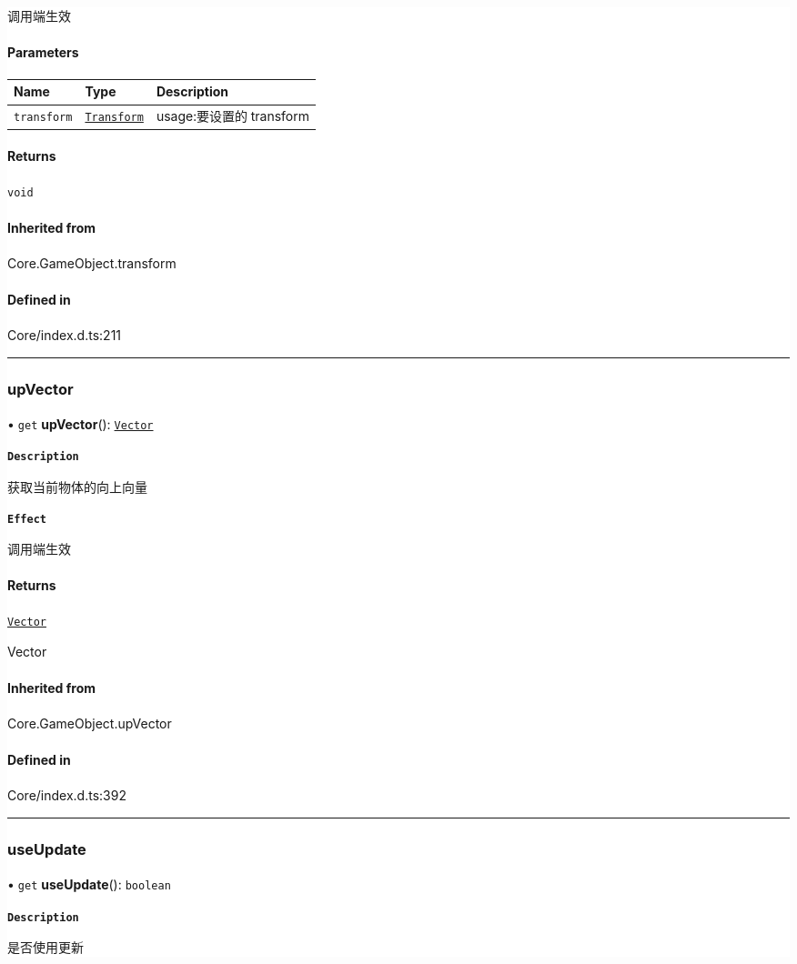 调用端生效

#### Parameters

| Name        | Type                                  | Description              |
| :---------- | :------------------------------------ | :----------------------- |
| `transform` | [`Transform`](Type.Type.Transform.md) | usage:要设置的 transform |

#### Returns

`void`

#### Inherited from

Core.GameObject.transform

#### Defined in

Core/index.d.ts:211

---

### upVector

• `get` **upVector**(): [`Vector`](Type.Type.Vector.md)

**`Description`**

获取当前物体的向上向量

**`Effect`**

调用端生效

#### Returns

[`Vector`](Type.Type.Vector.md)

Vector

#### Inherited from

Core.GameObject.upVector

#### Defined in

Core/index.d.ts:392

---

### useUpdate

• `get` **useUpdate**(): `boolean`

**`Description`**

是否使用更新
